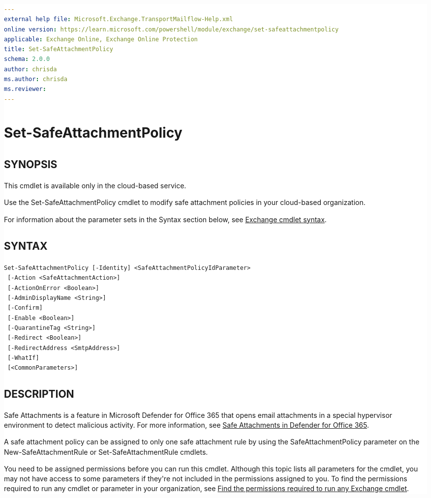 ```yaml
---
external help file: Microsoft.Exchange.TransportMailflow-Help.xml
online version: https://learn.microsoft.com/powershell/module/exchange/set-safeattachmentpolicy
applicable: Exchange Online, Exchange Online Protection
title: Set-SafeAttachmentPolicy
schema: 2.0.0
author: chrisda
ms.author: chrisda
ms.reviewer:
---
```


# Set-SafeAttachmentPolicy

## SYNOPSIS
This cmdlet is available only in the cloud-based service.

Use the Set-SafeAttachmentPolicy cmdlet to modify safe attachment policies in your cloud-based organization.

For information about the parameter sets in the Syntax section below, see [Exchange cmdlet syntax](https://learn.microsoft.com/powershell/exchange/exchange-cmdlet-syntax).

## SYNTAX

```
Set-SafeAttachmentPolicy [-Identity] <SafeAttachmentPolicyIdParameter>
 [-Action <SafeAttachmentAction>]
 [-ActionOnError <Boolean>]
 [-AdminDisplayName <String>]
 [-Confirm]
 [-Enable <Boolean>]
 [-QuarantineTag <String>]
 [-Redirect <Boolean>]
 [-RedirectAddress <SmtpAddress>]
 [-WhatIf]
 [<CommonParameters>]
```

## DESCRIPTION
Safe Attachments is a feature in Microsoft Defender for Office 365 that opens email attachments in a special hypervisor environment to detect malicious activity. For more information, see [Safe Attachments in Defender for Office 365](https://learn.microsoft.com/microsoft-365/security/office-365-security/safe-attachments-about).

A safe attachment policy can be assigned to only one safe attachment rule by using the SafeAttachmentPolicy parameter on the New-SafeAttachmentRule or Set-SafeAttachmentRule cmdlets.

You need to be assigned permissions before you can run this cmdlet. Although this topic lists all parameters for the cmdlet, you may not have access to some parameters if they're not included in the permissions assigned to you. To find the permissions required to run any cmdlet or parameter in your organization, see [Find the permissions required to run any Exchange cmdlet](https://learn.microsoft.com/powershell/exchange/find-exchange-cmdlet-permissions).
